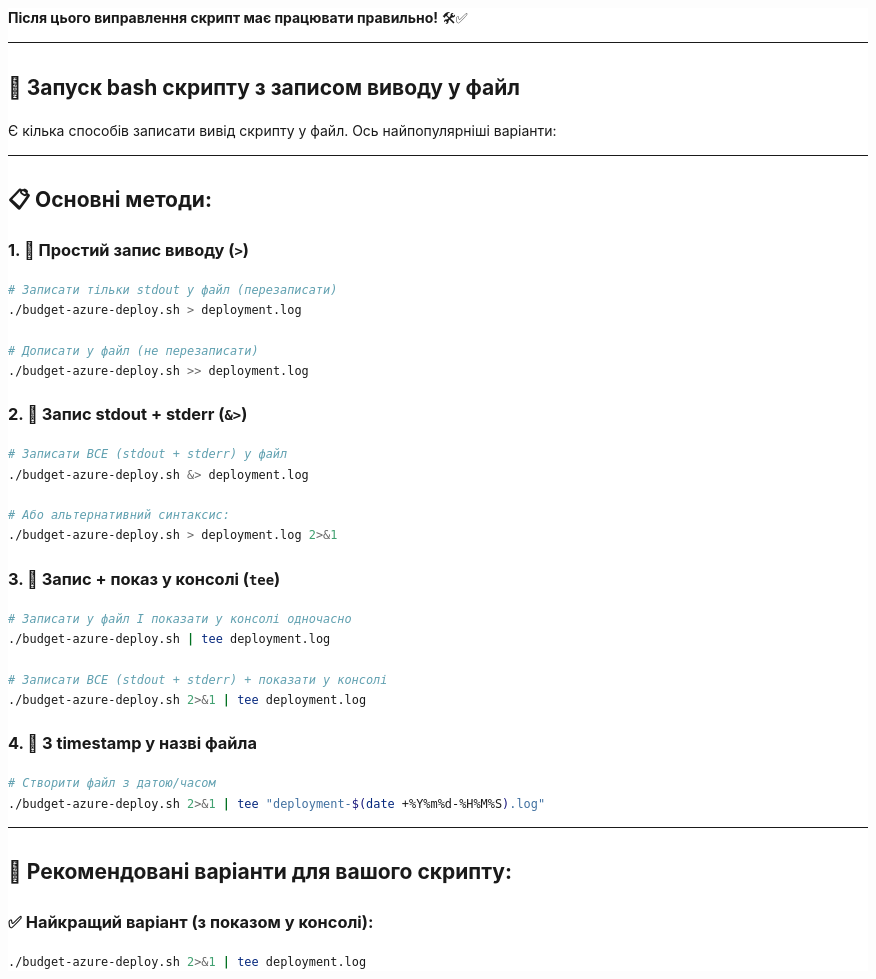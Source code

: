**Після цього виправлення скрипт має працювати правильно!** 🛠️✅

---------------------------------------------------------------------------------------------------------------------------------------------------------


## 📝 **Запуск bash скрипту з записом виводу у файл**

Є кілька способів записати вивід скрипту у файл. Ось найпопулярніші варіанти:

---

## 📋 **Основні методи:**

### **1. 📄 Простий запис виводу (`>`)**
```bash
# Записати тільки stdout у файл (перезаписати)
./budget-azure-deploy.sh > deployment.log

# Дописати у файл (не перезаписати)
./budget-azure-deploy.sh >> deployment.log
```

### **2. 📄 Запис stdout + stderr (`&>`)**
```bash
# Записати ВСЕ (stdout + stderr) у файл
./budget-azure-deploy.sh &> deployment.log

# Або альтернативний синтаксис:
./budget-azure-deploy.sh > deployment.log 2>&1
```

### **3. 👀 Запис + показ у консолі (`tee`)**
```bash
# Записати у файл І показати у консолі одночасно
./budget-azure-deploy.sh | tee deployment.log

# Записати ВСЕ (stdout + stderr) + показати у консолі
./budget-azure-deploy.sh 2>&1 | tee deployment.log
```

### **4. 📅 З timestamp у назві файла**
```bash
# Створити файл з датою/часом
./budget-azure-deploy.sh 2>&1 | tee "deployment-$(date +%Y%m%d-%H%M%S).log"
```

---

## 🎯 **Рекомендовані варіанти для вашого скрипту:**

### **✅ Найкращий варіант (з показом у консолі):**
```bash
./budget-azure-deploy.sh 2>&1 | tee deployment.log
```
